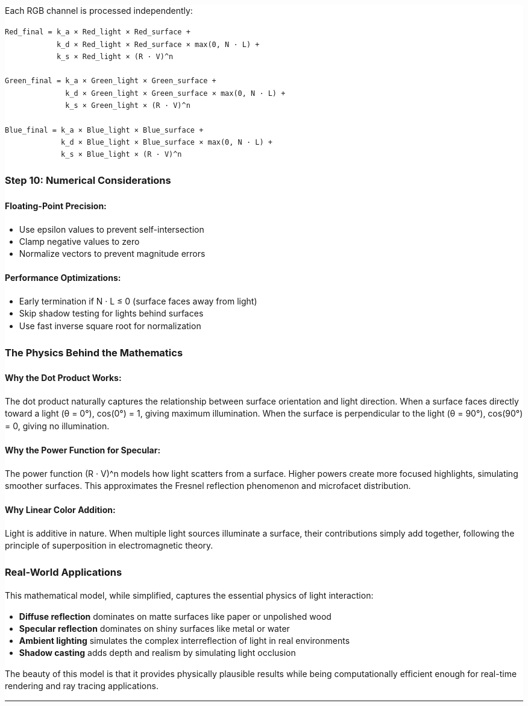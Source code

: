 Each RGB channel is processed independently:
```
Red_final = k_a × Red_light × Red_surface + 
            k_d × Red_light × Red_surface × max(0, N · L) + 
            k_s × Red_light × (R · V)^n

Green_final = k_a × Green_light × Green_surface + 
              k_d × Green_light × Green_surface × max(0, N · L) + 
              k_s × Green_light × (R · V)^n

Blue_final = k_a × Blue_light × Blue_surface + 
             k_d × Blue_light × Blue_surface × max(0, N · L) + 
             k_s × Blue_light × (R · V)^n
```

### Step 10: Numerical Considerations

#### Floating-Point Precision:
- Use epsilon values to prevent self-intersection
- Clamp negative values to zero
- Normalize vectors to prevent magnitude errors

#### Performance Optimizations:
- Early termination if N · L ≤ 0 (surface faces away from light)
- Skip shadow testing for lights behind surfaces
- Use fast inverse square root for normalization

### The Physics Behind the Mathematics

#### Why the Dot Product Works:
The dot product naturally captures the relationship between surface orientation and light direction. When a surface faces directly toward a light (θ = 0°), cos(0°) = 1, giving maximum illumination. When the surface is perpendicular to the light (θ = 90°), cos(90°) = 0, giving no illumination.

#### Why the Power Function for Specular:
The power function (R · V)^n models how light scatters from a surface. Higher powers create more focused highlights, simulating smoother surfaces. This approximates the Fresnel reflection phenomenon and microfacet distribution.

#### Why Linear Color Addition:
Light is additive in nature. When multiple light sources illuminate a surface, their contributions simply add together, following the principle of superposition in electromagnetic theory.

### Real-World Applications

This mathematical model, while simplified, captures the essential physics of light interaction:
- **Diffuse reflection** dominates on matte surfaces like paper or unpolished wood
- **Specular reflection** dominates on shiny surfaces like metal or water
- **Ambient lighting** simulates the complex interreflection of light in real environments
- **Shadow casting** adds depth and realism by simulating light occlusion

The beauty of this model is that it provides physically plausible results while being computationally efficient enough for real-time rendering and ray tracing applications.

---